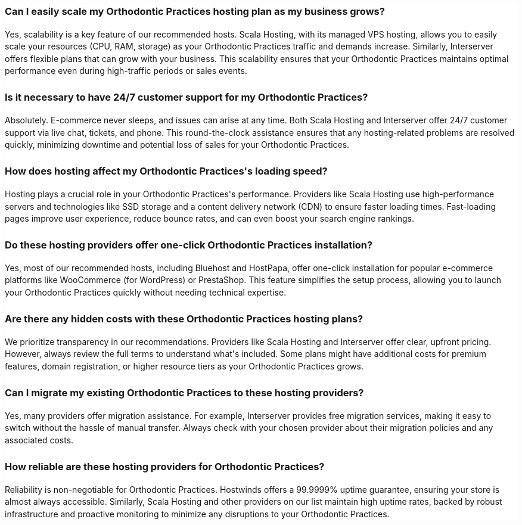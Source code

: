 ### Can I easily scale my Orthodontic Practices hosting plan as my business grows? 
Yes, scalability is a key feature of our recommended hosts. Scala Hosting, with its managed VPS hosting, allows you to easily scale your resources (CPU, RAM, storage) as your Orthodontic Practices traffic and demands increase. Similarly, Interserver offers flexible plans that can grow with your business. This scalability ensures that your Orthodontic Practices maintains optimal performance even during high-traffic periods or sales events.

### Is it necessary to have 24/7 customer support for my Orthodontic Practices? 
Absolutely. E-commerce never sleeps, and issues can arise at any time. Both Scala Hosting and Interserver offer 24/7 customer support via live chat, tickets, and phone. This round-the-clock assistance ensures that any hosting-related problems are resolved quickly, minimizing downtime and potential loss of sales for your Orthodontic Practices.

### How does hosting affect my Orthodontic Practices's loading speed? 
Hosting plays a crucial role in your Orthodontic Practices's performance. Providers like Scala Hosting use high-performance servers and technologies like SSD storage and a content delivery network (CDN) to ensure faster loading times. Fast-loading pages improve user experience, reduce bounce rates, and can even boost your search engine rankings.

### Do these hosting providers offer one-click Orthodontic Practices installation? 
Yes, most of our recommended hosts, including Bluehost and HostPapa, offer one-click installation for popular e-commerce platforms like WooCommerce (for WordPress) or PrestaShop. This feature simplifies the setup process, allowing you to launch your Orthodontic Practices quickly without needing technical expertise.

### Are there any hidden costs with these Orthodontic Practices hosting plans? 
We prioritize transparency in our recommendations. Providers like Scala Hosting and Interserver offer clear, upfront pricing. However, always review the full terms to understand what's included. Some plans might have additional costs for premium features, domain registration, or higher resource tiers as your Orthodontic Practices grows.

### Can I migrate my existing Orthodontic Practices to these hosting providers? 
Yes, many providers offer migration assistance. For example, Interserver provides free migration services, making it easy to switch without the hassle of manual transfer. Always check with your chosen provider about their migration policies and any associated costs.

### How reliable are these hosting providers for Orthodontic Practices? 
Reliability is non-negotiable for Orthodontic Practices. Hostwinds offers a 99.9999% uptime guarantee, ensuring your store is almost always accessible. Similarly, Scala Hosting and other providers on our list maintain high uptime rates, backed by robust infrastructure and proactive monitoring to minimize any disruptions to your Orthodontic Practices.
